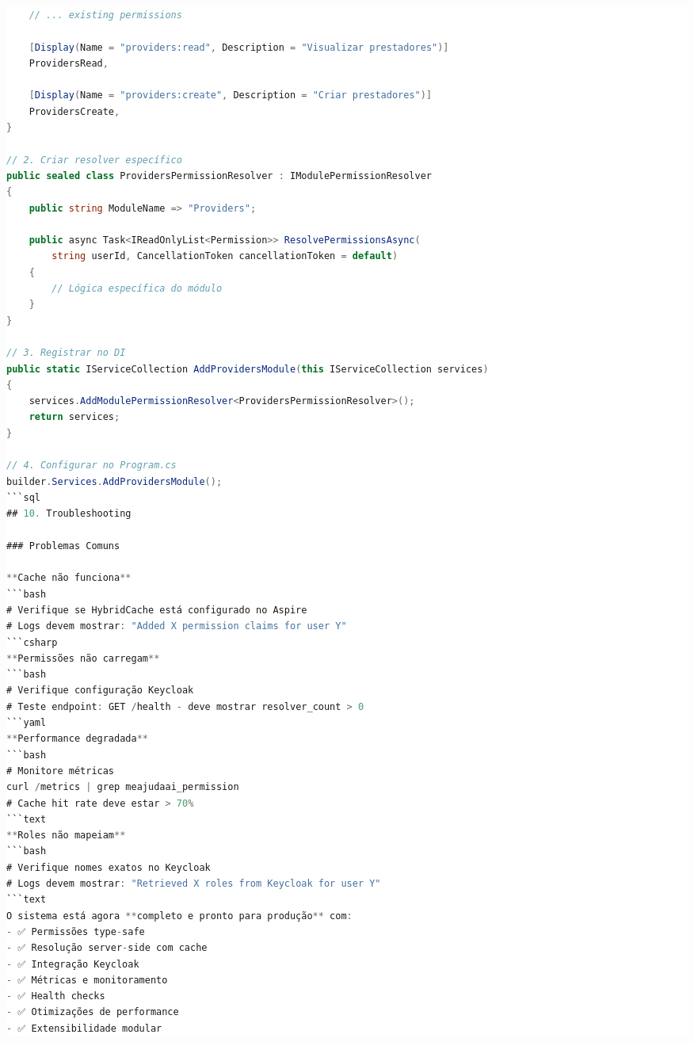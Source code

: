 ```csharp
    // ... existing permissions
    
    [Display(Name = "providers:read", Description = "Visualizar prestadores")]
    ProvidersRead,
    
    [Display(Name = "providers:create", Description = "Criar prestadores")]
    ProvidersCreate,
}

// 2. Criar resolver específico
public sealed class ProvidersPermissionResolver : IModulePermissionResolver
{
    public string ModuleName => "Providers";
    
    public async Task<IReadOnlyList<Permission>> ResolvePermissionsAsync(
        string userId, CancellationToken cancellationToken = default)
    {
        // Lógica específica do módulo
    }
}

// 3. Registrar no DI
public static IServiceCollection AddProvidersModule(this IServiceCollection services)
{
    services.AddModulePermissionResolver<ProvidersPermissionResolver>();
    return services;
}

// 4. Configurar no Program.cs
builder.Services.AddProvidersModule();
```sql
## 10. Troubleshooting

### Problemas Comuns

**Cache não funciona**
```bash
# Verifique se HybridCache está configurado no Aspire
# Logs devem mostrar: "Added X permission claims for user Y"
```csharp
**Permissões não carregam**
```bash
# Verifique configuração Keycloak
# Teste endpoint: GET /health - deve mostrar resolver_count > 0
```yaml
**Performance degradada**
```bash
# Monitore métricas
curl /metrics | grep meajudaai_permission
# Cache hit rate deve estar > 70%
```text
**Roles não mapeiam**
```bash
# Verifique nomes exatos no Keycloak
# Logs devem mostrar: "Retrieved X roles from Keycloak for user Y"
```text
O sistema está agora **completo e pronto para produção** com:
- ✅ Permissões type-safe
- ✅ Resolução server-side com cache
- ✅ Integração Keycloak
- ✅ Métricas e monitoramento
- ✅ Health checks
- ✅ Otimizações de performance
- ✅ Extensibilidade modular